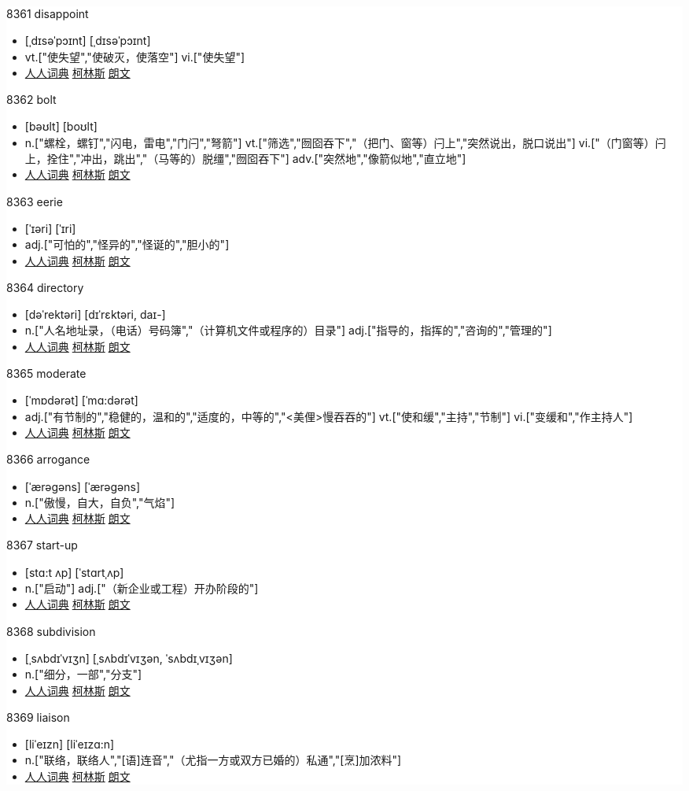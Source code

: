 8361 disappoint 
- [ˌdɪsəˈpɔɪnt]  [ˌdɪsəˈpɔɪnt] 
- vt.["使失望","使破灭，使落空"]  vi.["使失望"]   
- [人人词典](https://www.91dict.com/words?w=disappoint) [柯林斯](https://www.collinsdictionary.com/zh/dictionary/english/disappoint) [朗文](https://www.ldoceonline.com/dictionary/disappoint) 

8362 bolt 
- [bəʊlt]  [boʊlt] 
- n.["螺栓，螺钉","闪电，雷电","门闩","弩箭"]  vt.["筛选","囫囵吞下","（把门、窗等）闩上","突然说出，脱口说出"]  vi.["（门窗等）闩上，拴住","冲出，跳出","（马等的）脱缰","囫囵吞下"]  adv.["突然地","像箭似地","直立地"]   
- [人人词典](https://www.91dict.com/words?w=bolt) [柯林斯](https://www.collinsdictionary.com/zh/dictionary/english/bolt) [朗文](https://www.ldoceonline.com/dictionary/bolt) 

8363 eerie 
- [ˈɪəri]  [ˈɪri] 
- adj.["可怕的","怪异的","怪诞的","胆小的"]   
- [人人词典](https://www.91dict.com/words?w=eerie) [柯林斯](https://www.collinsdictionary.com/zh/dictionary/english/eerie) [朗文](https://www.ldoceonline.com/dictionary/eerie) 

8364 directory 
- [dəˈrektəri]  [dɪˈrɛktəri, daɪ-] 
- n.["人名地址录，（电话）号码簿","（计算机文件或程序的）目录"]  adj.["指导的，指挥的","咨询的","管理的"]   
- [人人词典](https://www.91dict.com/words?w=directory) [柯林斯](https://www.collinsdictionary.com/zh/dictionary/english/directory) [朗文](https://www.ldoceonline.com/dictionary/directory) 

8365 moderate 
- [ˈmɒdərət]  [ˈmɑ:dərət] 
- adj.["有节制的","稳健的，温和的","适度的，中等的","<美俚>慢吞吞的"]  vt.["使和缓","主持","节制"]  vi.["变缓和","作主持人"]   
- [人人词典](https://www.91dict.com/words?w=moderate) [柯林斯](https://www.collinsdictionary.com/zh/dictionary/english/moderate) [朗文](https://www.ldoceonline.com/dictionary/moderate) 

8366 arrogance 
- [ˈærəgəns]  [ˈærəɡəns] 
- n.["傲慢，自大，自负","气焰"]   
- [人人词典](https://www.91dict.com/words?w=arrogance) [柯林斯](https://www.collinsdictionary.com/zh/dictionary/english/arrogance) [朗文](https://www.ldoceonline.com/dictionary/arrogance) 

8367 start-up 
- [stɑ:t ʌp]  [ˈstɑrtˌʌp] 
- n.["启动"]  adj.["（新企业或工程）开办阶段的"]   
- [人人词典](https://www.91dict.com/words?w=start-up) [柯林斯](https://www.collinsdictionary.com/zh/dictionary/english/start-up) [朗文](https://www.ldoceonline.com/dictionary/start-up) 

8368 subdivision 
- [ˌsʌbdɪˈvɪʒn]  [ˌsʌbdɪˈvɪʒən, ˈsʌbdɪˌvɪʒən] 
- n.["细分，一部","分支"]   
- [人人词典](https://www.91dict.com/words?w=subdivision) [柯林斯](https://www.collinsdictionary.com/zh/dictionary/english/subdivision) [朗文](https://www.ldoceonline.com/dictionary/subdivision) 

8369 liaison 
- [liˈeɪzn]  [liˈeɪzɑ:n] 
- n.["联络，联络人","[语]连音","（尤指一方或双方已婚的）私通","[烹]加浓料"]   
- [人人词典](https://www.91dict.com/words?w=liaison) [柯林斯](https://www.collinsdictionary.com/zh/dictionary/english/liaison) [朗文](https://www.ldoceonline.com/dictionary/liaison) 
